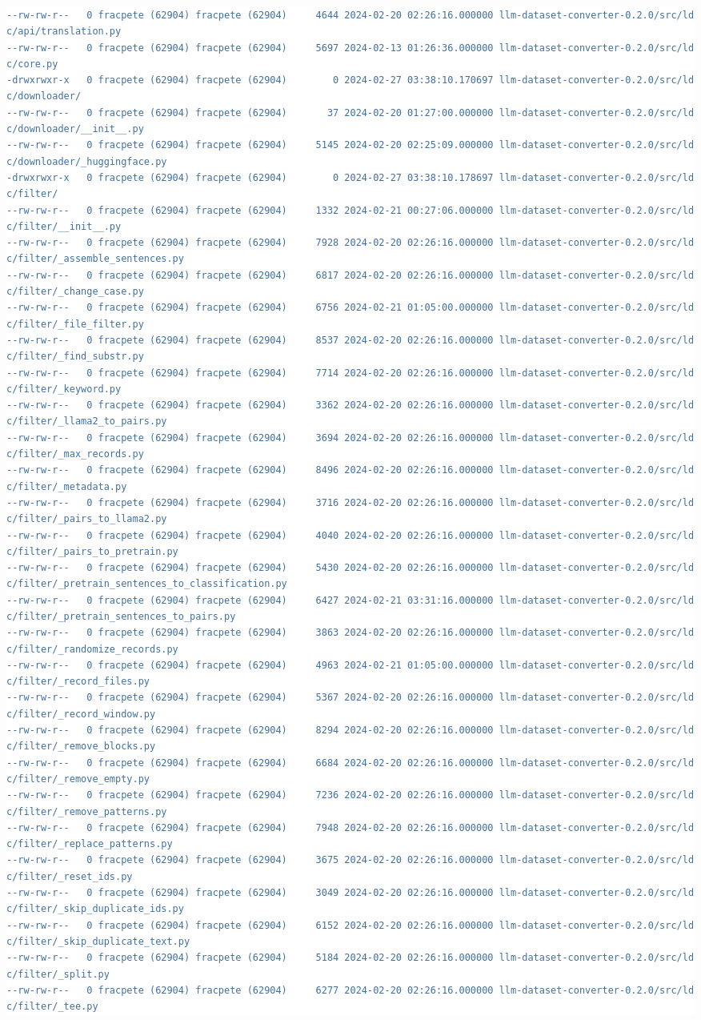 ```diff
--rw-rw-r--   0 fracpete (62904) fracpete (62904)     4644 2024-02-20 02:26:16.000000 llm-dataset-converter-0.2.0/src/ldc/api/translation.py
--rw-rw-r--   0 fracpete (62904) fracpete (62904)     5697 2024-02-13 01:26:36.000000 llm-dataset-converter-0.2.0/src/ldc/core.py
-drwxrwxr-x   0 fracpete (62904) fracpete (62904)        0 2024-02-27 03:38:10.170697 llm-dataset-converter-0.2.0/src/ldc/downloader/
--rw-rw-r--   0 fracpete (62904) fracpete (62904)       37 2024-02-20 01:27:00.000000 llm-dataset-converter-0.2.0/src/ldc/downloader/__init__.py
--rw-rw-r--   0 fracpete (62904) fracpete (62904)     5145 2024-02-20 02:25:09.000000 llm-dataset-converter-0.2.0/src/ldc/downloader/_huggingface.py
-drwxrwxr-x   0 fracpete (62904) fracpete (62904)        0 2024-02-27 03:38:10.178697 llm-dataset-converter-0.2.0/src/ldc/filter/
--rw-rw-r--   0 fracpete (62904) fracpete (62904)     1332 2024-02-21 00:27:06.000000 llm-dataset-converter-0.2.0/src/ldc/filter/__init__.py
--rw-rw-r--   0 fracpete (62904) fracpete (62904)     7928 2024-02-20 02:26:16.000000 llm-dataset-converter-0.2.0/src/ldc/filter/_assemble_sentences.py
--rw-rw-r--   0 fracpete (62904) fracpete (62904)     6817 2024-02-20 02:26:16.000000 llm-dataset-converter-0.2.0/src/ldc/filter/_change_case.py
--rw-rw-r--   0 fracpete (62904) fracpete (62904)     6756 2024-02-21 01:05:00.000000 llm-dataset-converter-0.2.0/src/ldc/filter/_file_filter.py
--rw-rw-r--   0 fracpete (62904) fracpete (62904)     8537 2024-02-20 02:26:16.000000 llm-dataset-converter-0.2.0/src/ldc/filter/_find_substr.py
--rw-rw-r--   0 fracpete (62904) fracpete (62904)     7714 2024-02-20 02:26:16.000000 llm-dataset-converter-0.2.0/src/ldc/filter/_keyword.py
--rw-rw-r--   0 fracpete (62904) fracpete (62904)     3362 2024-02-20 02:26:16.000000 llm-dataset-converter-0.2.0/src/ldc/filter/_llama2_to_pairs.py
--rw-rw-r--   0 fracpete (62904) fracpete (62904)     3694 2024-02-20 02:26:16.000000 llm-dataset-converter-0.2.0/src/ldc/filter/_max_records.py
--rw-rw-r--   0 fracpete (62904) fracpete (62904)     8496 2024-02-20 02:26:16.000000 llm-dataset-converter-0.2.0/src/ldc/filter/_metadata.py
--rw-rw-r--   0 fracpete (62904) fracpete (62904)     3716 2024-02-20 02:26:16.000000 llm-dataset-converter-0.2.0/src/ldc/filter/_pairs_to_llama2.py
--rw-rw-r--   0 fracpete (62904) fracpete (62904)     4040 2024-02-20 02:26:16.000000 llm-dataset-converter-0.2.0/src/ldc/filter/_pairs_to_pretrain.py
--rw-rw-r--   0 fracpete (62904) fracpete (62904)     5430 2024-02-20 02:26:16.000000 llm-dataset-converter-0.2.0/src/ldc/filter/_pretrain_sentences_to_classification.py
--rw-rw-r--   0 fracpete (62904) fracpete (62904)     6427 2024-02-21 03:31:16.000000 llm-dataset-converter-0.2.0/src/ldc/filter/_pretrain_sentences_to_pairs.py
--rw-rw-r--   0 fracpete (62904) fracpete (62904)     3863 2024-02-20 02:26:16.000000 llm-dataset-converter-0.2.0/src/ldc/filter/_randomize_records.py
--rw-rw-r--   0 fracpete (62904) fracpete (62904)     4963 2024-02-21 01:05:00.000000 llm-dataset-converter-0.2.0/src/ldc/filter/_record_files.py
--rw-rw-r--   0 fracpete (62904) fracpete (62904)     5367 2024-02-20 02:26:16.000000 llm-dataset-converter-0.2.0/src/ldc/filter/_record_window.py
--rw-rw-r--   0 fracpete (62904) fracpete (62904)     8294 2024-02-20 02:26:16.000000 llm-dataset-converter-0.2.0/src/ldc/filter/_remove_blocks.py
--rw-rw-r--   0 fracpete (62904) fracpete (62904)     6684 2024-02-20 02:26:16.000000 llm-dataset-converter-0.2.0/src/ldc/filter/_remove_empty.py
--rw-rw-r--   0 fracpete (62904) fracpete (62904)     7236 2024-02-20 02:26:16.000000 llm-dataset-converter-0.2.0/src/ldc/filter/_remove_patterns.py
--rw-rw-r--   0 fracpete (62904) fracpete (62904)     7948 2024-02-20 02:26:16.000000 llm-dataset-converter-0.2.0/src/ldc/filter/_replace_patterns.py
--rw-rw-r--   0 fracpete (62904) fracpete (62904)     3675 2024-02-20 02:26:16.000000 llm-dataset-converter-0.2.0/src/ldc/filter/_reset_ids.py
--rw-rw-r--   0 fracpete (62904) fracpete (62904)     3049 2024-02-20 02:26:16.000000 llm-dataset-converter-0.2.0/src/ldc/filter/_skip_duplicate_ids.py
--rw-rw-r--   0 fracpete (62904) fracpete (62904)     6152 2024-02-20 02:26:16.000000 llm-dataset-converter-0.2.0/src/ldc/filter/_skip_duplicate_text.py
--rw-rw-r--   0 fracpete (62904) fracpete (62904)     5184 2024-02-20 02:26:16.000000 llm-dataset-converter-0.2.0/src/ldc/filter/_split.py
--rw-rw-r--   0 fracpete (62904) fracpete (62904)     6277 2024-02-20 02:26:16.000000 llm-dataset-converter-0.2.0/src/ldc/filter/_tee.py
```